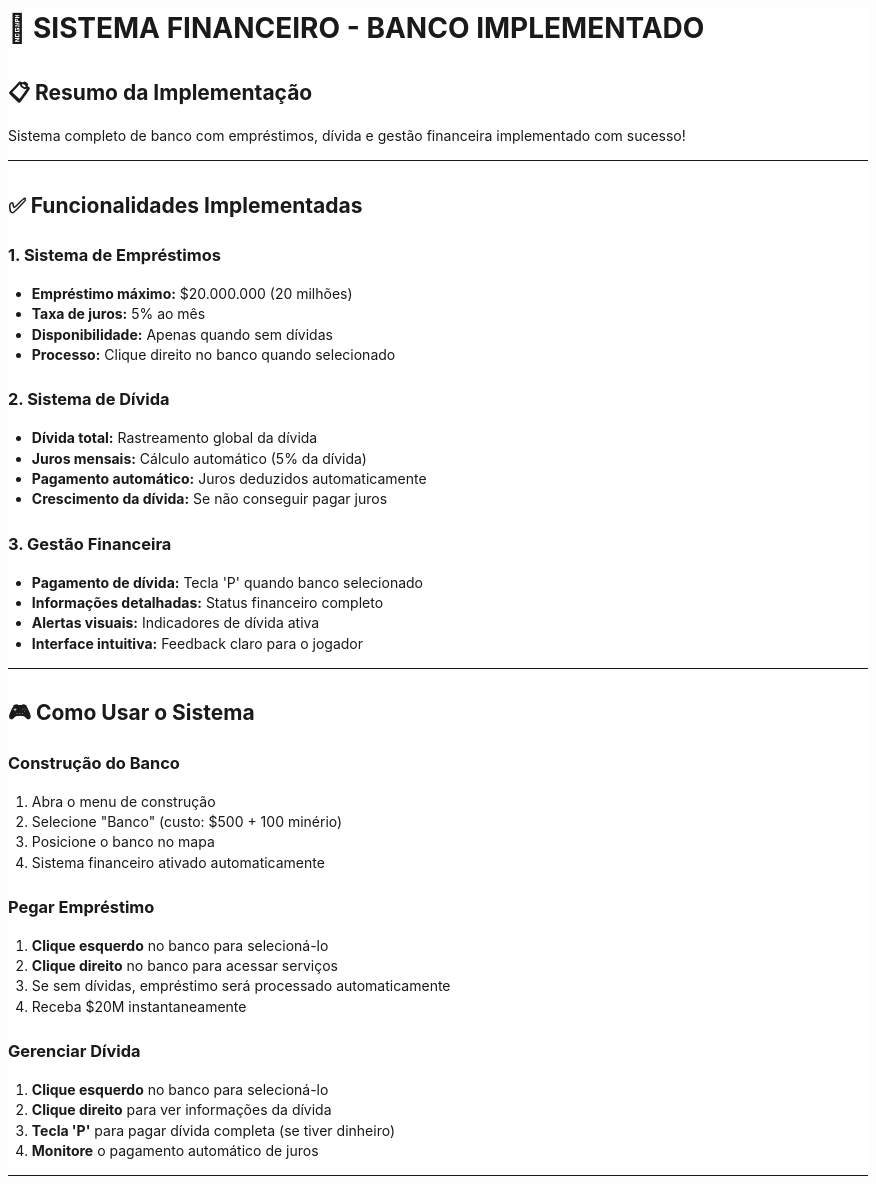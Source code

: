 # 🏦 SISTEMA FINANCEIRO - BANCO IMPLEMENTADO

## 📋 Resumo da Implementação

Sistema completo de banco com empréstimos, dívida e gestão financeira implementado com sucesso!

---

## ✅ **Funcionalidades Implementadas**

### **1. Sistema de Empréstimos**
- **Empréstimo máximo:** $20.000.000 (20 milhões)
- **Taxa de juros:** 5% ao mês
- **Disponibilidade:** Apenas quando sem dívidas
- **Processo:** Clique direito no banco quando selecionado

### **2. Sistema de Dívida**
- **Dívida total:** Rastreamento global da dívida
- **Juros mensais:** Cálculo automático (5% da dívida)
- **Pagamento automático:** Juros deduzidos automaticamente
- **Crescimento da dívida:** Se não conseguir pagar juros

### **3. Gestão Financeira**
- **Pagamento de dívida:** Tecla 'P' quando banco selecionado
- **Informações detalhadas:** Status financeiro completo
- **Alertas visuais:** Indicadores de dívida ativa
- **Interface intuitiva:** Feedback claro para o jogador

---

## 🎮 **Como Usar o Sistema**

### **Construção do Banco**
1. Abra o menu de construção
2. Selecione "Banco" (custo: $500 + 100 minério)
3. Posicione o banco no mapa
4. Sistema financeiro ativado automaticamente

### **Pegar Empréstimo**
1. **Clique esquerdo** no banco para selecioná-lo
2. **Clique direito** no banco para acessar serviços
3. Se sem dívidas, empréstimo será processado automaticamente
4. Receba $20M instantaneamente

### **Gerenciar Dívida**
1. **Clique esquerdo** no banco para selecioná-lo
2. **Clique direito** para ver informações da dívida
3. **Tecla 'P'** para pagar dívida completa (se tiver dinheiro)
4. **Monitore** o pagamento automático de juros

---